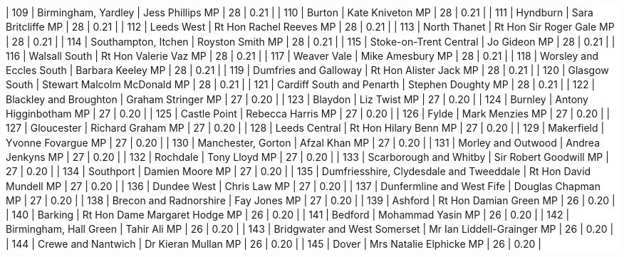 | 109 | Birmingham, Yardley | Jess Phillips MP | 28 | 0.21 |
| 110 | Burton | Kate Kniveton MP | 28 | 0.21 |
| 111 | Hyndburn | Sara Britcliffe MP | 28 | 0.21 |
| 112 | Leeds West | Rt Hon Rachel Reeves MP | 28 | 0.21 |
| 113 | North Thanet | Rt Hon Sir Roger Gale MP | 28 | 0.21 |
| 114 | Southampton, Itchen | Royston Smith MP | 28 | 0.21 |
| 115 | Stoke-on-Trent Central | Jo Gideon MP | 28 | 0.21 |
| 116 | Walsall South | Rt Hon Valerie Vaz MP | 28 | 0.21 |
| 117 | Weaver Vale | Mike Amesbury MP | 28 | 0.21 |
| 118 | Worsley and Eccles South | Barbara Keeley MP | 28 | 0.21 |
| 119 | Dumfries and Galloway | Rt Hon Alister Jack MP | 28 | 0.21 |
| 120 | Glasgow South | Stewart Malcolm McDonald MP | 28 | 0.21 |
| 121 | Cardiff South and Penarth | Stephen Doughty MP | 28 | 0.21 |
| 122 | Blackley and Broughton | Graham Stringer MP | 27 | 0.20 |
| 123 | Blaydon | Liz Twist MP | 27 | 0.20 |
| 124 | Burnley | Antony Higginbotham MP | 27 | 0.20 |
| 125 | Castle Point | Rebecca Harris MP | 27 | 0.20 |
| 126 | Fylde | Mark Menzies MP | 27 | 0.20 |
| 127 | Gloucester | Richard Graham MP | 27 | 0.20 |
| 128 | Leeds Central | Rt Hon Hilary Benn MP | 27 | 0.20 |
| 129 | Makerfield | Yvonne Fovargue MP | 27 | 0.20 |
| 130 | Manchester, Gorton | Afzal Khan MP | 27 | 0.20 |
| 131 | Morley and Outwood | Andrea Jenkyns MP | 27 | 0.20 |
| 132 | Rochdale | Tony Lloyd MP | 27 | 0.20 |
| 133 | Scarborough and Whitby | Sir Robert Goodwill MP | 27 | 0.20 |
| 134 | Southport | Damien Moore MP | 27 | 0.20 |
| 135 | Dumfriesshire, Clydesdale and Tweeddale | Rt Hon David Mundell MP | 27 | 0.20 |
| 136 | Dundee West | Chris Law MP | 27 | 0.20 |
| 137 | Dunfermline and West Fife | Douglas Chapman MP | 27 | 0.20 |
| 138 | Brecon and Radnorshire | Fay Jones MP | 27 | 0.20 |
| 139 | Ashford | Rt Hon Damian Green MP | 26 | 0.20 |
| 140 | Barking | Rt Hon Dame Margaret Hodge MP | 26 | 0.20 |
| 141 | Bedford | Mohammad Yasin MP | 26 | 0.20 |
| 142 | Birmingham, Hall Green | Tahir Ali MP | 26 | 0.20 |
| 143 | Bridgwater and West Somerset | Mr Ian Liddell-Grainger MP | 26 | 0.20 |
| 144 | Crewe and Nantwich | Dr Kieran Mullan MP | 26 | 0.20 |
| 145 | Dover | Mrs Natalie Elphicke MP | 26 | 0.20 |